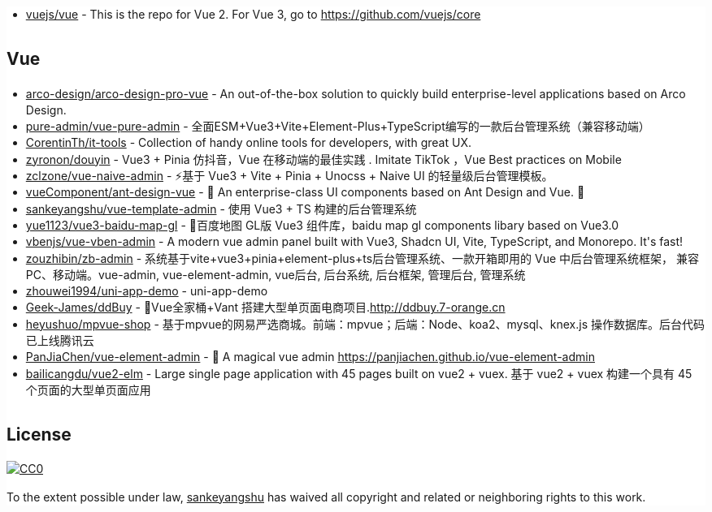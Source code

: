 - [vuejs/vue](https://github.com/vuejs/vue) - This is the repo for Vue 2. For Vue 3, go to https://github.com/vuejs/core

## Vue 

- [arco-design/arco-design-pro-vue](https://github.com/arco-design/arco-design-pro-vue) - An out-of-the-box solution to quickly build enterprise-level applications based on Arco Design.
- [pure-admin/vue-pure-admin](https://github.com/pure-admin/vue-pure-admin) - 全面ESM+Vue3+Vite+Element-Plus+TypeScript编写的一款后台管理系统（兼容移动端）
- [CorentinTh/it-tools](https://github.com/CorentinTh/it-tools) - Collection of handy online tools for developers, with great UX.
- [zyronon/douyin](https://github.com/zyronon/douyin) - Vue3 + Pinia 仿抖音，Vue 在移动端的最佳实践 .  Imitate TikTok ，Vue Best practices on Mobile
- [zclzone/vue-naive-admin](https://github.com/zclzone/vue-naive-admin) - ⚡️基于 Vue3 + Vite + Pinia + Unocss + Naive UI 的轻量级后台管理模板。
- [vueComponent/ant-design-vue](https://github.com/vueComponent/ant-design-vue) - 🌈  An enterprise-class UI components based on Ant Design and Vue. 🐜
- [sankeyangshu/vue-template-admin](https://github.com/sankeyangshu/vue-template-admin) - 使用 Vue3 + TS 构建的后台管理系统
- [yue1123/vue3-baidu-map-gl](https://github.com/yue1123/vue3-baidu-map-gl) - 🎉百度地图 GL版 Vue3 组件库，baidu map gl components libary based on Vue3.0
- [vbenjs/vue-vben-admin](https://github.com/vbenjs/vue-vben-admin) - A modern vue admin panel built with Vue3, Shadcn UI, Vite, TypeScript, and Monorepo. It's fast!
- [zouzhibin/zb-admin](https://github.com/zouzhibin/zb-admin) - 系统基于vite+vue3+pinia+element-plus+ts后台管理系统、一款开箱即用的 Vue 中后台管理系统框架， 兼容PC、移动端。vue-admin, vue-element-admin, vue后台, 后台系统, 后台框架, 管理后台, 管理系统
- [zhouwei1994/uni-app-demo](https://github.com/zhouwei1994/uni-app-demo) - uni-app-demo
- [Geek-James/ddBuy](https://github.com/Geek-James/ddBuy) - 🎉Vue全家桶+Vant 搭建大型单页面电商项目.http://ddbuy.7-orange.cn
- [heyushuo/mpvue-shop](https://github.com/heyushuo/mpvue-shop) - 基于mpvue的网易严选商城。前端：mpvue；后端：Node、koa2、mysql、knex.js 操作数据库。后台代码已上线腾讯云
- [PanJiaChen/vue-element-admin](https://github.com/PanJiaChen/vue-element-admin) - :tada: A magical vue admin                                                                https://panjiachen.github.io/vue-element-admin
- [bailicangdu/vue2-elm](https://github.com/bailicangdu/vue2-elm) - Large single page application with 45 pages built on vue2 + vuex. 基于 vue2 + vuex 构建一个具有 45 个页面的大型单页面应用


## License

[![CC0](http://mirrors.creativecommons.org/presskit/buttons/88x31/svg/cc-zero.svg)](https://creativecommons.org/publicdomain/zero/1.0/)

To the extent possible under law, [sankeyangshu](https://github.com/sankeyangshu) has waived all copyright and related or neighboring rights to this work.

